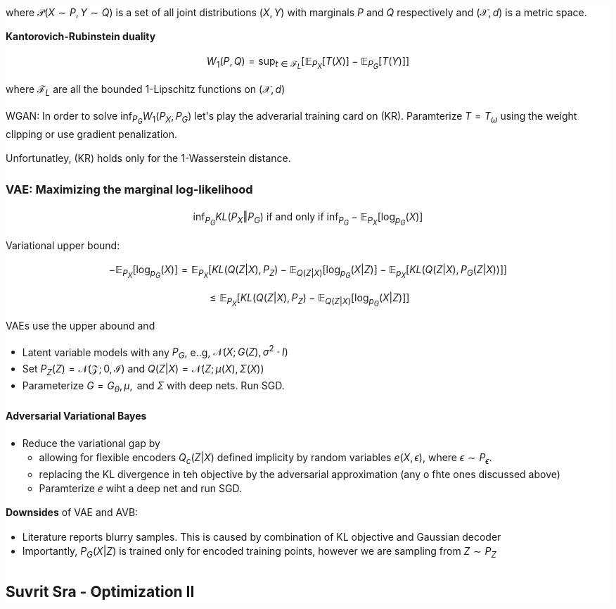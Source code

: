 where $\mathcal{P}(X\sim P, Y\sim Q)$ is a set of all joint distributions $(X,Y)$ with marginals $P$ and $Q$ respectively and $(\mathcal{X}, d)$ is a metric space.

**Kantorovich-Rubinstein duality**

$$
W_1(P,Q) = \sup_{t\in \mathcal{F}_L}[\mathbb{E}_{P_X}[T(X)] - \mathbb{E}_{P_G}[T(Y)]]
$$

where $\mathcal{F}_L$ are all the bounded 1-Lipschitz functions on $(\mathcal{X},d)$

WGAN: In order to solve $\inf_{P_G} W_1(P_X,P_G)$ let's play the adverarial training card on (KR). Paramterize $T=T_\omega$ using the weight clipping or use gradient penalization. 

Unfortunatley, (KR) holds only for the 1-Wasserstein distance.

### VAE: Maximizing the marginal log-likelihood

$$
\inf_{P_G}KL(P_X\Vert P_G) \text{ if and only if } \inf_{P_G} -\mathbb{E}_{P_X}[\log_{p_G}(X)]
$$ 

Variational upper bound:

$$
-\mathbb{E}_{P_X} [\log_{p_G}(X)] = \mathbb{E}_{P_X}[KL(Q(Z|X),P_Z) - \mathbb{E}_{Q(Z|X)}[\log_{p_G}(X|Z)] - \mathbb{E}_{p_X}[KL(Q(Z|X),P_G(Z|X))]]
$$

$$
\le \mathbb{E}_{P_X}[KL(Q(Z|X),P_Z) - \mathbb{E}_{Q(Z|X)}[\log_{p_G}(X|Z)]]
$$

VAEs use the upper abound and 

+ Latent variable models with any $P_G$, e..g, $\mathcal{N}(X;G(Z), \sigma^2 \cdot I)$
+ Set $P_Z(Z) = \mathcal{N(Z;0,I)}$ and $Q(Z|X) = \mathcal{N}(Z;\mu(X),\Sigma(X))$
+ Parameterize $G=G_\theta,\mu,\text{ and } \Sigma$ with deep nets. Run SGD.

#### Adversarial Variational Bayes

+ Reduce the variational gap by 
	- allowing for flexible encoders $Q_c(Z|X)$ defined implicity by random variables $e(X,\epsilon)$, where $\epsilon\sim P_\epsilon$.
	- replacing the KL divergence in teh objective by the adversarial approximation (any o fhte ones discussed above)
	- Paramterize $e$ wiht a deep net and run SGD.

**Downsides** of VAE and AVB:

- Literature reports blurry samples. This is caused by combination of KL objective and Gaussian decoder
- Importantly, $P_G(X|Z)$ is trained only for encoded training points, however we are sampling from $Z\sim P_Z$

## Suvrit Sra - Optimization II
